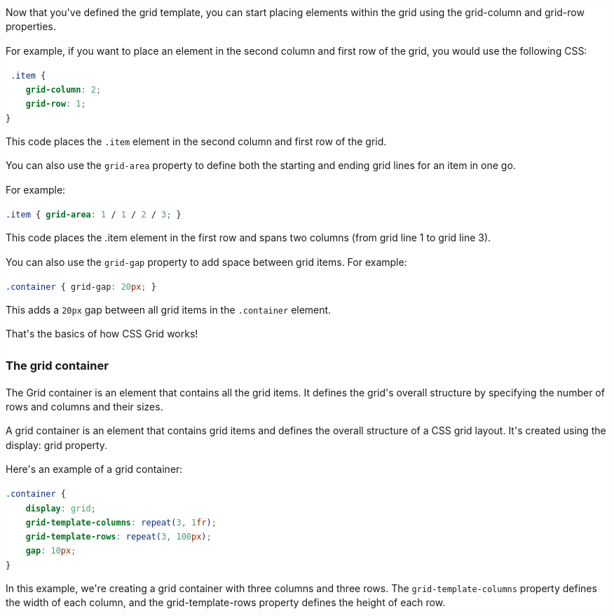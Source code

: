 Now that you've defined the grid template, you can start placing elements within the grid using the grid-column and grid-row properties.

For example, if you want to place an element in the second column and first row of the grid, you would use the following CSS:

```css
 .item { 
    grid-column: 2; 
    grid-row: 1; 
} 
```

This code places the `.item` element in the second column and first row of the grid.

You can also use the `grid-area` property to define both the starting and ending grid lines for an item in one go.

For example:

```css
.item { grid-area: 1 / 1 / 2 / 3; } 
```

This code places the .item element in the first row and spans two columns (from grid line 1 to grid line 3).

You can also use the `grid-gap` property to add space between grid items. For example:

```css
.container { grid-gap: 20px; } 
```

This adds a `20px` gap between all grid items in the `.container` element.

That's the basics of how CSS Grid works!

### **The grid container**

The Grid container is an element that contains all the grid items. It defines the grid's overall structure by specifying the number of rows and columns and their sizes.

A grid container is an element that contains grid items and defines the overall structure of a CSS grid layout. It's created using the display: grid property.

Here's an example of a grid container:

```css
.container { 
    display: grid; 
    grid-template-columns: repeat(3, 1fr); 
    grid-template-rows: repeat(3, 100px); 
    gap: 10px; 
}
```

In this example, we're creating a grid container with three columns and three rows. The `grid-template-columns` property defines the width of each column, and the grid-template-rows property defines the height of each row.
